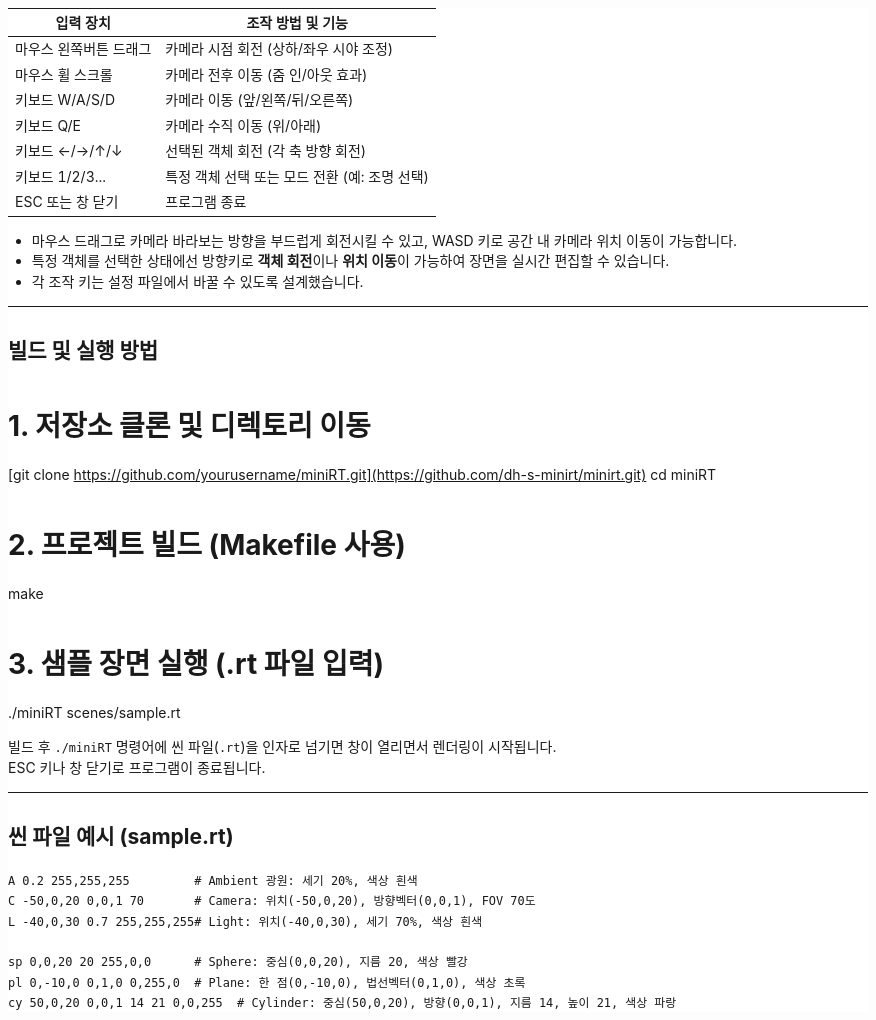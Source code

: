 | 입력 장치             | 조작 방법 및 기능                                                       |
| --------------------- | ----------------------------------------------------------------------- |
| 마우스 왼쪽버튼 드래그 | 카메라 시점 회전 (상하/좌우 시야 조정)                                    |
| 마우스 휠 스크롤       | 카메라 전후 이동 (줌 인/아웃 효과)                                        |
| 키보드 W/A/S/D        | 카메라 이동 (앞/왼쪽/뒤/오른쪽)                                          |
| 키보드 Q/E            | 카메라 수직 이동 (위/아래)                                              |
| 키보드 ←/→/↑/↓         | 선택된 객체 회전 (각 축 방향 회전)                                       |
| 키보드 1/2/3...       | 특정 객체 선택 또는 모드 전환 (예: 조명 선택)                            |
| ESC 또는 창 닫기       | 프로그램 종료                                                          |

- 마우스 드래그로 카메라 바라보는 방향을 부드럽게 회전시킬 수 있고, WASD 키로 공간 내 카메라 위치 이동이 가능합니다.
- 특정 객체를 선택한 상태에선 방향키로 **객체 회전**이나 **위치 이동**이 가능하여 장면을 실시간 편집할 수 있습니다.
- 각 조작 키는 설정 파일에서 바꿀 수 있도록 설계했습니다.

---

## 빌드 및 실행 방법

# 1. 저장소 클론 및 디렉토리 이동
[git clone https://github.com/yourusername/miniRT.git](https://github.com/dh-s-minirt/minirt.git)
cd miniRT

# 2. 프로젝트 빌드 (Makefile 사용)
make

# 3. 샘플 장면 실행 (.rt 파일 입력)
./miniRT scenes/sample.rt


빌드 후 `./miniRT` 명령어에 씬 파일(`.rt`)을 인자로 넘기면 창이 열리면서 렌더링이 시작됩니다.  
ESC 키나 창 닫기로 프로그램이 종료됩니다.

---

## 씬 파일 예시 (sample.rt)

<pre><code>A 0.2 255,255,255         # Ambient 광원: 세기 20%, 색상 흰색
C -50,0,20 0,0,1 70       # Camera: 위치(-50,0,20), 방향벡터(0,0,1), FOV 70도
L -40,0,30 0.7 255,255,255# Light: 위치(-40,0,30), 세기 70%, 색상 흰색

sp 0,0,20 20 255,0,0      # Sphere: 중심(0,0,20), 지름 20, 색상 빨강
pl 0,-10,0 0,1,0 0,255,0  # Plane: 한 점(0,-10,0), 법선벡터(0,1,0), 색상 초록
cy 50,0,20 0,0,1 14 21 0,0,255  # Cylinder: 중심(50,0,20), 방향(0,0,1), 지름 14, 높이 21, 색상 파랑
</code></pre>
